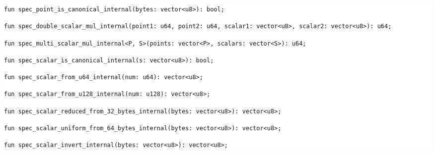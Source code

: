 
<pre><code>fun spec_point_is_canonical_internal(bytes: vector&lt;u8&gt;): bool;<br/></code></pre>




<a id="0x1_ristretto255_spec_double_scalar_mul_internal"></a>


<pre><code>fun spec_double_scalar_mul_internal(point1: u64, point2: u64, scalar1: vector&lt;u8&gt;, scalar2: vector&lt;u8&gt;): u64;<br/></code></pre>




<a id="0x1_ristretto255_spec_multi_scalar_mul_internal"></a>


<pre><code>fun spec_multi_scalar_mul_internal&lt;P, S&gt;(points: vector&lt;P&gt;, scalars: vector&lt;S&gt;): u64;<br/></code></pre>




<a id="0x1_ristretto255_spec_scalar_is_canonical_internal"></a>


<pre><code>fun spec_scalar_is_canonical_internal(s: vector&lt;u8&gt;): bool;<br/></code></pre>




<a id="0x1_ristretto255_spec_scalar_from_u64_internal"></a>


<pre><code>fun spec_scalar_from_u64_internal(num: u64): vector&lt;u8&gt;;<br/></code></pre>




<a id="0x1_ristretto255_spec_scalar_from_u128_internal"></a>


<pre><code>fun spec_scalar_from_u128_internal(num: u128): vector&lt;u8&gt;;<br/></code></pre>




<a id="0x1_ristretto255_spec_scalar_reduced_from_32_bytes_internal"></a>


<pre><code>fun spec_scalar_reduced_from_32_bytes_internal(bytes: vector&lt;u8&gt;): vector&lt;u8&gt;;<br/></code></pre>




<a id="0x1_ristretto255_spec_scalar_uniform_from_64_bytes_internal"></a>


<pre><code>fun spec_scalar_uniform_from_64_bytes_internal(bytes: vector&lt;u8&gt;): vector&lt;u8&gt;;<br/></code></pre>




<a id="0x1_ristretto255_spec_scalar_invert_internal"></a>


<pre><code>fun spec_scalar_invert_internal(bytes: vector&lt;u8&gt;): vector&lt;u8&gt;;<br/></code></pre>


